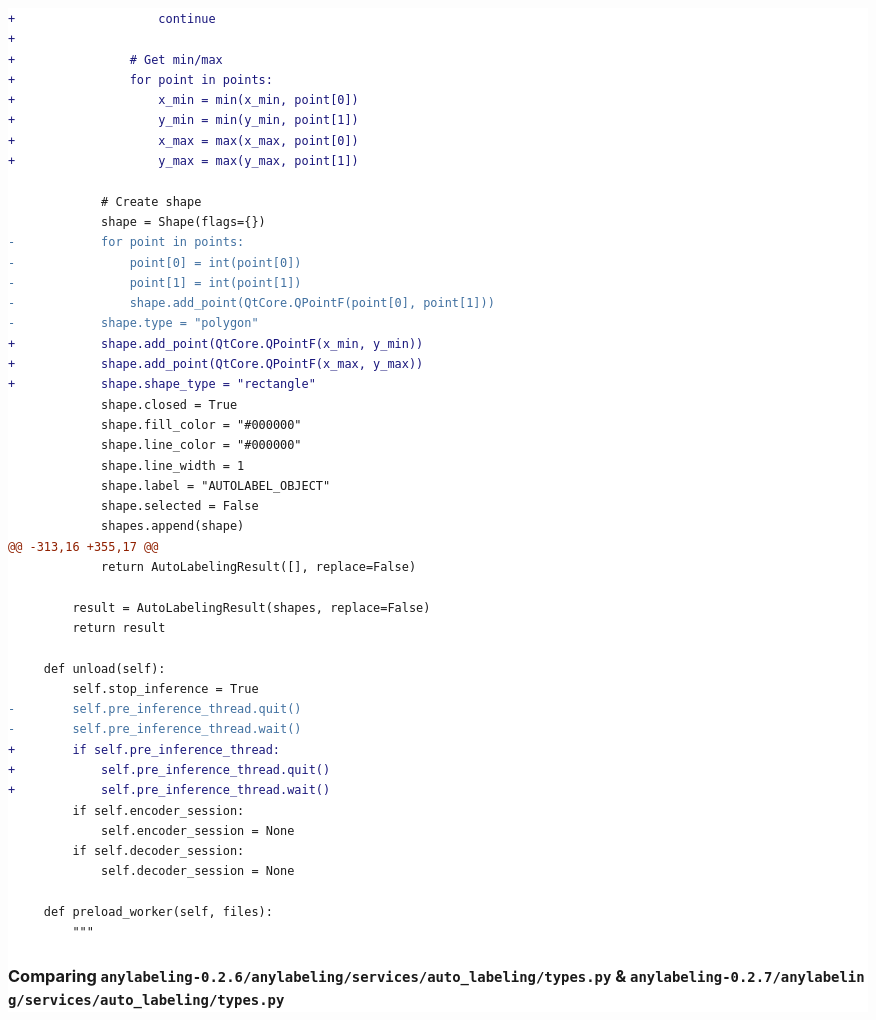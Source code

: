 ```diff
+                    continue
+
+                # Get min/max
+                for point in points:
+                    x_min = min(x_min, point[0])
+                    y_min = min(y_min, point[1])
+                    x_max = max(x_max, point[0])
+                    y_max = max(y_max, point[1])
 
             # Create shape
             shape = Shape(flags={})
-            for point in points:
-                point[0] = int(point[0])
-                point[1] = int(point[1])
-                shape.add_point(QtCore.QPointF(point[0], point[1]))
-            shape.type = "polygon"
+            shape.add_point(QtCore.QPointF(x_min, y_min))
+            shape.add_point(QtCore.QPointF(x_max, y_max))
+            shape.shape_type = "rectangle"
             shape.closed = True
             shape.fill_color = "#000000"
             shape.line_color = "#000000"
             shape.line_width = 1
             shape.label = "AUTOLABEL_OBJECT"
             shape.selected = False
             shapes.append(shape)
@@ -313,16 +355,17 @@
             return AutoLabelingResult([], replace=False)
 
         result = AutoLabelingResult(shapes, replace=False)
         return result
 
     def unload(self):
         self.stop_inference = True
-        self.pre_inference_thread.quit()
-        self.pre_inference_thread.wait()
+        if self.pre_inference_thread:
+            self.pre_inference_thread.quit()
+            self.pre_inference_thread.wait()
         if self.encoder_session:
             self.encoder_session = None
         if self.decoder_session:
             self.decoder_session = None
 
     def preload_worker(self, files):
         """
```

### Comparing `anylabeling-0.2.6/anylabeling/services/auto_labeling/types.py` & `anylabeling-0.2.7/anylabeling/services/auto_labeling/types.py`
